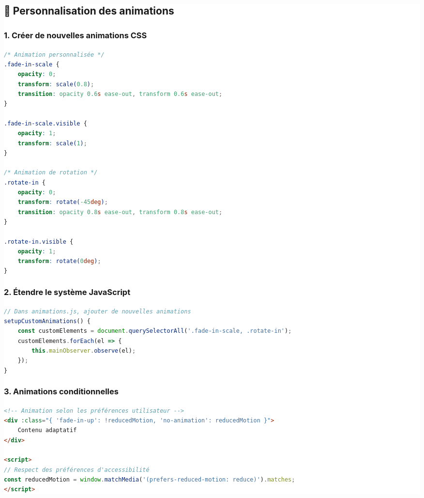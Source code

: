 ## 🎨 Personnalisation des animations

### **1. Créer de nouvelles animations CSS**

```css
/* Animation personnalisée */
.fade-in-scale {
    opacity: 0;
    transform: scale(0.8);
    transition: opacity 0.6s ease-out, transform 0.6s ease-out;
}

.fade-in-scale.visible {
    opacity: 1;
    transform: scale(1);
}

/* Animation de rotation */
.rotate-in {
    opacity: 0;
    transform: rotate(-45deg);
    transition: opacity 0.8s ease-out, transform 0.8s ease-out;
}

.rotate-in.visible {
    opacity: 1;
    transform: rotate(0deg);
}
```

### **2. Étendre le système JavaScript**

```javascript
// Dans animations.js, ajouter de nouvelles animations
setupCustomAnimations() {
    const customElements = document.querySelectorAll('.fade-in-scale, .rotate-in');
    customElements.forEach(el => {
        this.mainObserver.observe(el);
    });
}
```

### **3. Animations conditionnelles**

```html
<!-- Animation selon les préférences utilisateur -->
<div :class="{ 'fade-in-up': !reducedMotion, 'no-animation': reducedMotion }">
    Contenu adaptatif
</div>

<script>
// Respect des préférences d'accessibilité
const reducedMotion = window.matchMedia('(prefers-reduced-motion: reduce)').matches;
</script>
```
